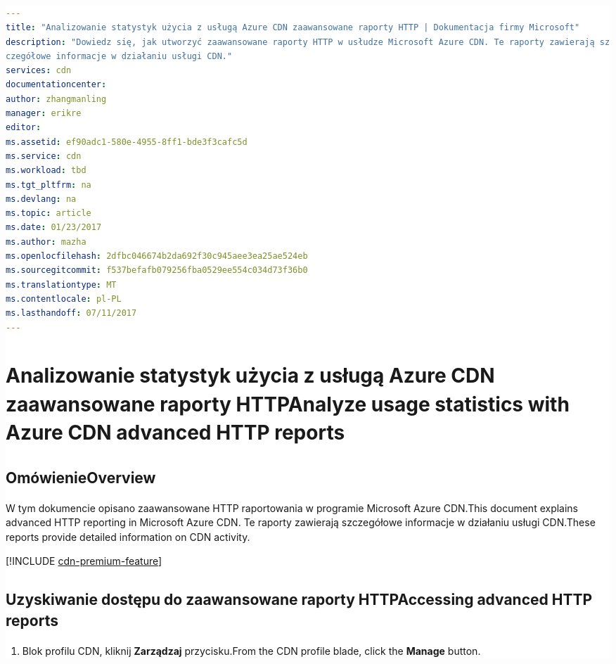 ```yaml
---
title: "Analizowanie statystyk użycia z usługą Azure CDN zaawansowane raporty HTTP | Dokumentacja firmy Microsoft"
description: "Dowiedz się, jak utworzyć zaawansowane raporty HTTP w usłudze Microsoft Azure CDN. Te raporty zawierają szczegółowe informacje w działaniu usługi CDN."
services: cdn
documentationcenter: 
author: zhangmanling
manager: erikre
editor: 
ms.assetid: ef90adc1-580e-4955-8ff1-bde3f3cafc5d
ms.service: cdn
ms.workload: tbd
ms.tgt_pltfrm: na
ms.devlang: na
ms.topic: article
ms.date: 01/23/2017
ms.author: mazha
ms.openlocfilehash: 2dfbc046674b2da692f30c945aee3ea25ae524eb
ms.sourcegitcommit: f537befafb079256fba0529ee554c034d73f36b0
ms.translationtype: MT
ms.contentlocale: pl-PL
ms.lasthandoff: 07/11/2017
---
```

# <a name="analyze-usage-statistics-with-azure-cdn-advanced-http-reports"></a><span data-ttu-id="b48b7-104">Analizowanie statystyk użycia z usługą Azure CDN zaawansowane raporty HTTP</span><span class="sxs-lookup"><span data-stu-id="b48b7-104">Analyze usage statistics with Azure CDN advanced HTTP reports</span></span>
## <a name="overview"></a><span data-ttu-id="b48b7-105">Omówienie</span><span class="sxs-lookup"><span data-stu-id="b48b7-105">Overview</span></span>
<span data-ttu-id="b48b7-106">W tym dokumencie opisano zaawansowane HTTP raportowania w programie Microsoft Azure CDN.</span><span class="sxs-lookup"><span data-stu-id="b48b7-106">This document explains advanced HTTP reporting in Microsoft Azure CDN.</span></span> <span data-ttu-id="b48b7-107">Te raporty zawierają szczegółowe informacje w działaniu usługi CDN.</span><span class="sxs-lookup"><span data-stu-id="b48b7-107">These reports provide detailed information on CDN activity.</span></span>

[!INCLUDE [cdn-premium-feature](../../includes/cdn-premium-feature.md)]

## <a name="accessing-advanced-http-reports"></a><span data-ttu-id="b48b7-108">Uzyskiwanie dostępu do zaawansowane raporty HTTP</span><span class="sxs-lookup"><span data-stu-id="b48b7-108">Accessing advanced HTTP reports</span></span>
1. <span data-ttu-id="b48b7-109">Blok profilu CDN, kliknij **Zarządzaj** przycisku.</span><span class="sxs-lookup"><span data-stu-id="b48b7-109">From the CDN profile blade, click the **Manage** button.</span></span>
   